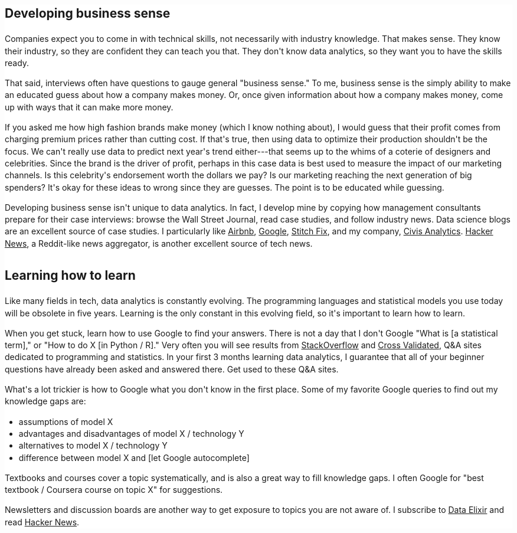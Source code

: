 ## Developing business sense 

Companies expect you to come in with technical skills, not necessarily with industry knowledge. That makes sense. They know their industry, so they are confident they can teach you that. They don't know data analytics, so they want you to have the skills ready.
    
That said, interviews often have questions to gauge general "business sense." To me, business sense is the simply ability to make an educated guess about how a company makes money. Or, once given information about how a company makes money, come up with ways that it can make more money.

If you asked me how high fashion brands make money (which I know nothing about), I would guess that their profit comes from charging premium prices rather than cutting cost. If that's true, then using data to optimize their production shouldn't be the focus. We can't really use data to predict next year's trend either---that seems up to the whims of a coterie of designers and celebrities. Since the brand is the driver of profit, perhaps in this case data is best used to measure the impact of our marketing channels. Is this celebrity's endorsement worth the dollars we pay? Is our marketing reaching the next generation of big spenders? It's okay for these ideas to wrong since they are guesses. The point is to be educated while guessing.

Developing business sense isn't unique to data analytics. In fact, I develop mine by copying how management consultants prepare for their case interviews: browse the Wall Street Journal, read case studies, and follow industry news. Data science blogs are an excellent source of case studies. I particularly like [Airbnb](https://medium.com/airbnb-engineering), [Google](http://www.unofficialgoogledatascience.com/), [Stitch Fix](https://multithreaded.stitchfix.com/blog/), and my company, [Civis Analytics](https://medium.com/civis-analytics). [Hacker News](https://news.ycombinator.com/), a Reddit-like news aggregator, is another excellent source of tech news.
    
## Learning how to learn

Like many fields in tech, data analytics is constantly evolving. The programming languages and statistical models you use today will be obsolete in five years. Learning is the only constant in this evolving field, so it's important to learn how to learn.

When you get stuck, learn how to use Google to find your answers. There is not a day that I don't Google "What is [a statistical term]," or "How to do X [in Python / R]." Very often you will see results from [StackOverflow](https://stackoverflow.com) and [Cross Validated](https://stats.stackexchange.com/), Q&A sites dedicated to programming and statistics. In your first 3 months learning data analytics, I guarantee that all of your beginner questions have already been asked and answered there. Get used to these Q&A sites.

What's a lot trickier is how to Google what you don't know in the first place. Some of my favorite Google queries to find out my knowledge gaps are:

- assumptions of model X
- advantages and disadvantages of model X / technology Y
- alternatives to model X / technology Y
- difference between model X and [let Google autocomplete]

Textbooks and courses cover a topic systematically, and is also a great way to fill knowledge gaps. I often Google for "best textbook / Coursera course on topic X" for suggestions.

Newsletters and discussion boards are another way to get exposure to topics you are not aware of. I subscribe to [Data Elixir](https://dataelixir.com/) and read [Hacker News](https://news.ycombinator.com/).
